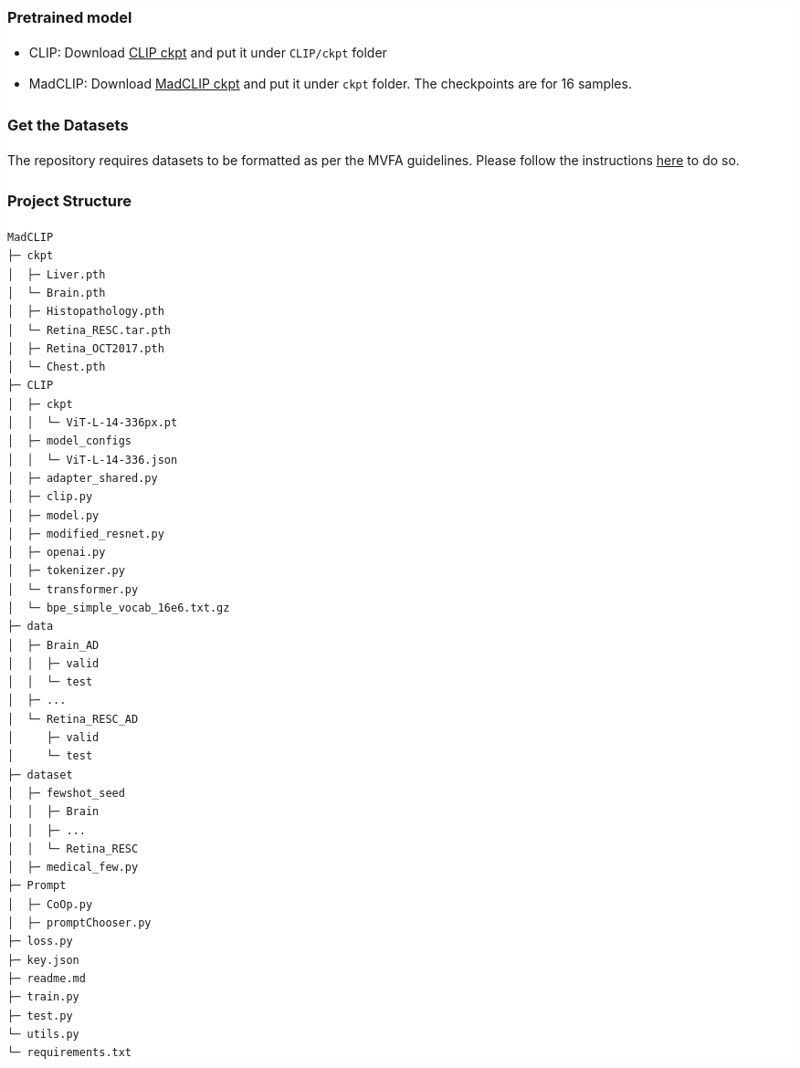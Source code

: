 ### Pretrained model
- CLIP: Download [CLIP ckpt](https://openaipublic.azureedge.net/clip/models/3035c92b350959924f9f00213499208652fc7ea050643e8b385c2dac08641f02/ViT-L-14-336px.pt) and put it under `CLIP/ckpt` folder

- MadCLIP: Download [MadCLIP ckpt](https://univr-my.sharepoint.com/:u:/g/personal/mahshid_shiri_univr_it/EW83zI3pwGhAs0TpQxq7_-YBG4n9M0JV0pvgp1BMrWYY3A) and put it under `ckpt` folder. The checkpoints are for 16 samples.


### Get the Datasets
The repository requires datasets to be formatted as per the MVFA guidelines. 
Please follow the instructions [here](https://github.com/MediaBrain-SJTU/MVFA-AD/blob/main/README.md#medical-anomaly-detection-benchmark) to do so.

### Project Structure
```
MadCLIP
├─ ckpt
│  ├─ Liver.pth
│  └─ Brain.pth
│  ├─ Histopathology.pth
│  └─ Retina_RESC.tar.pth
│  ├─ Retina_OCT2017.pth
│  └─ Chest.pth
├─ CLIP
│  ├─ ckpt
│  │  └─ ViT-L-14-336px.pt
│  ├─ model_configs
│  │  └─ ViT-L-14-336.json
│  ├─ adapter_shared.py
│  ├─ clip.py
│  ├─ model.py
│  ├─ modified_resnet.py
│  ├─ openai.py
│  ├─ tokenizer.py
│  └─ transformer.py
│  └─ bpe_simple_vocab_16e6.txt.gz
├─ data
│  ├─ Brain_AD
│  │  ├─ valid
│  │  └─ test
│  ├─ ...
│  └─ Retina_RESC_AD
│     ├─ valid
│     └─ test
├─ dataset
│  ├─ fewshot_seed
│  │  ├─ Brain
│  │  ├─ ...
│  │  └─ Retina_RESC
│  ├─ medical_few.py
├─ Prompt
│  ├─ CoOp.py
│  ├─ promptChooser.py
├─ loss.py
├─ key.json
├─ readme.md
├─ train.py
├─ test.py
└─ utils.py
└─ requirements.txt

```